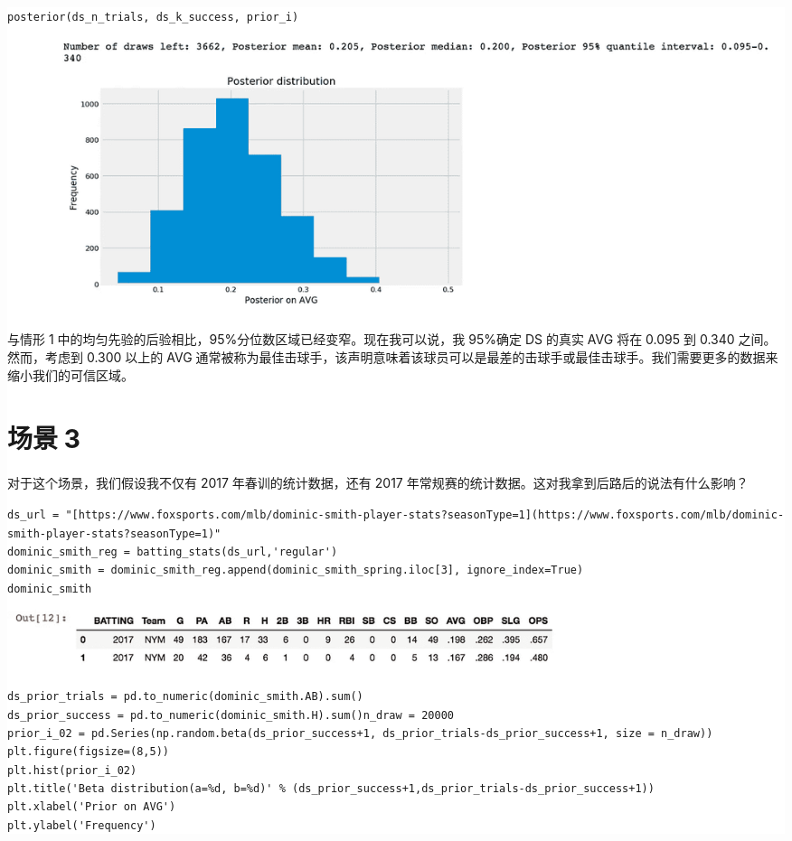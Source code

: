 ```
posterior(ds_n_trials, ds_k_success, prior_i)
```

![](img/70e19682dc64b91ed8ea97bfd090ddfe.png)

与情形 1 中的均匀先验的后验相比，95%分位数区域已经变窄。现在我可以说，我 95%确定 DS 的真实 AVG 将在 0.095 到 0.340 之间。然而，考虑到 0.300 以上的 AVG 通常被称为最佳击球手，该声明意味着该球员可以是最差的击球手或最佳击球手。我们需要更多的数据来缩小我们的可信区域。

# 场景 3

对于这个场景，我们假设我不仅有 2017 年春训的统计数据，还有 2017 年常规赛的统计数据。这对我拿到后路后的说法有什么影响？

```
ds_url = "[https://www.foxsports.com/mlb/dominic-smith-player-stats?seasonType=1](https://www.foxsports.com/mlb/dominic-smith-player-stats?seasonType=1)"
dominic_smith_reg = batting_stats(ds_url,'regular')
dominic_smith = dominic_smith_reg.append(dominic_smith_spring.iloc[3], ignore_index=True)
dominic_smith
```

![](img/8c175dd3d814a59322b7c224f2273092.png)

```
ds_prior_trials = pd.to_numeric(dominic_smith.AB).sum()
ds_prior_success = pd.to_numeric(dominic_smith.H).sum()n_draw = 20000
prior_i_02 = pd.Series(np.random.beta(ds_prior_success+1, ds_prior_trials-ds_prior_success+1, size = n_draw)) 
plt.figure(figsize=(8,5))
plt.hist(prior_i_02)
plt.title('Beta distribution(a=%d, b=%d)' % (ds_prior_success+1,ds_prior_trials-ds_prior_success+1))
plt.xlabel('Prior on AVG')
plt.ylabel('Frequency')
```
